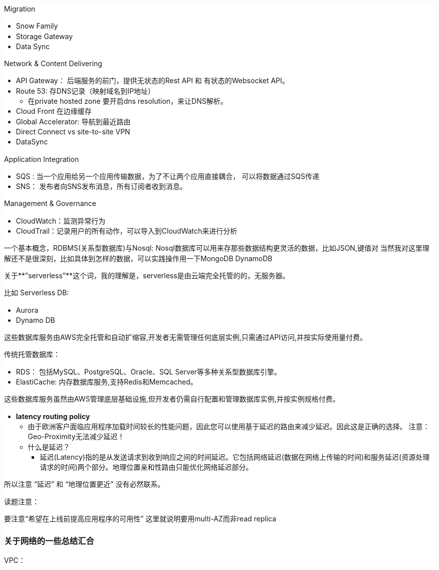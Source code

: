 Migration

- Snow Family
- Storage Gateway
- Data Sync

Network & Content Delivering

- API Gateway：  后端服务的前门，提供无状态的Rest API 和 有状态的Websocket API。
- Route 53:  存DNS记录（映射域名到IP地址）
    - 在private hosted zone 要开启dns resolution，来让DNS解析。
- Cloud Front  在边缘缓存
- Global Accelerator: 导航到最近路由
- Direct Connect vs  site-to-site VPN
- DataSync

Application Integration

- SQS :  当一个应用给另一个应用传输数据，为了不让两个应用直接耦合， 可以将数据通过SQS传递
- SNS： 发布者向SNS发布消息，所有订阅者收到消息。

Management & Governance

- CloudWatch：监测异常行为
- CloudTrail：记录用户的所有动作，可以导入到CloudWatch来进行分析

一个基本概念，RDBMS(关系型数据库)与Nosql:  Nosql数据库可以用来存那些数据结构更灵活的数据，比如JSON,键值对  当然我对这里理解还不是很深刻，比如具体到怎样的数据，可以实践操作用一下MongoDB DynamoDB

关于**”serverless”**这个词，我的理解是，serverless是由云端完全托管的的，无服务器。

比如 Serverless DB:

- Aurora
- Dynamo DB

这些数据库服务由AWS完全托管和自动扩缩容,开发者无需管理任何底层实例,只需通过API访问,并按实际使用量付费。

传统托管数据库：

- RDS： 包括MySQL、PostgreSQL、Oracle、SQL Server等多种关系型数据库引擎。
- ElastiCache:  内存数据库服务,支持Redis和Memcached。

这些数据库服务虽然由AWS管理底层基础设施,但开发者仍需自行配置和管理数据库实例,并按实例规格付费。

- **latency routing policy**
    - 由于欧洲客户面临应用程序加载时间较长的性能问题，因此您可以使用基于延迟的路由来减少延迟。因此这是正确的选择。 注意：Geo-Proximity无法减少延迟！
    - 什么是延迟？
        - 延迟(Latency)指的是从发送请求到收到响应之间的时间延迟。它包括网络延迟(数据在网络上传输的时间)和服务延迟(资源处理请求的时间)两个部分。地理位置亲和性路由只能优化网络延迟部分。

所以注意 “延迟” 和 “地理位置更近” 没有必然联系。

读题注意：

要注意“希望在上线前提高应用程序的可用性” 这里就说明要用multi-AZ而非read replica

### 关于网络的一些总结汇合

VPC：
